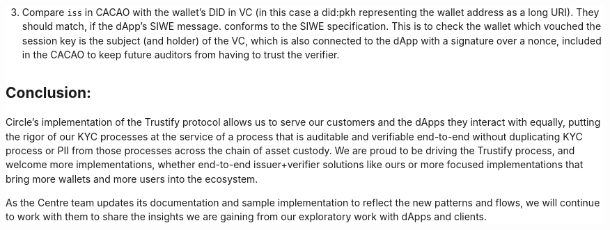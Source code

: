    3. Compare `iss` in CACAO with the wallet’s DID in VC (in this case a did:pkh representing the wallet address as a long URI). They should match, if the dApp’s SIWE message. conforms to the SIWE specification. This is to check the wallet which vouched the session key is the subject (and holder) of the VC, which is also connected to the dApp with a signature over a nonce, included in the CACAO to keep future auditors from having to trust the verifier.

## Conclusion:

Circle’s implementation of the Trustify protocol allows us to serve our customers and the dApps they interact with equally, putting the rigor of our KYC processes at the service of a process that is auditable and verifiable end-to-end without duplicating KYC process or PII from those processes across the chain of asset custody. We are proud to be driving the Trustify process, and welcome more implementations, whether end-to-end issuer+verifier solutions like ours or more focused implementations that bring more wallets and more users into the ecosystem.

As the Centre team updates its documentation and sample implementation to reflect the new patterns and flows, we will continue to work with them to share the insights we are gaining from our exploratory work with dApps and clients.
